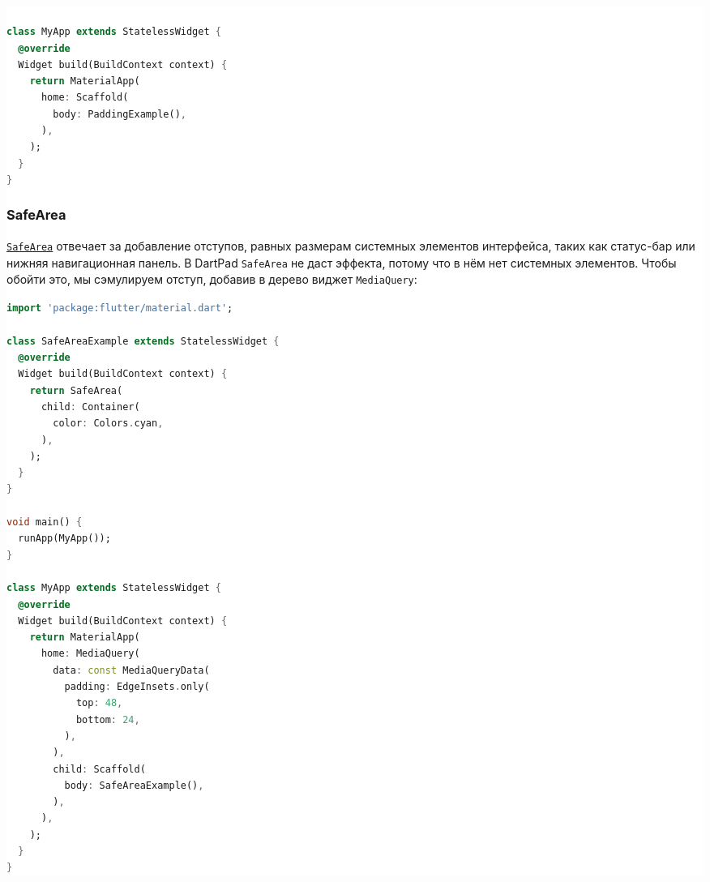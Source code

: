 ```dart

class MyApp extends StatelessWidget {
  @override
  Widget build(BuildContext context) {
    return MaterialApp(
      home: Scaffold(
        body: PaddingExample(),
      ),
    );
  }
}
```

### SafeArea

[`SafeArea`](https://api.flutter.dev/flutter/widgets/SafeArea-class.html) отвечает за добавление отступов, равных размерам системных элементов интерфейса, таких как статус-бар или нижняя навигационная панель. В DartPad `SafeArea` не даст эффекта, потому что в нём нет системных элементов. Чтобы обойти это, мы сэмулируем отступ, добавив в дерево виджет `MediaQuery`:

```dart
import 'package:flutter/material.dart';

class SafeAreaExample extends StatelessWidget {
  @override
  Widget build(BuildContext context) {
    return SafeArea(
      child: Container(
        color: Colors.cyan,
      ),
    );
  }
}

void main() {
  runApp(MyApp());
}

class MyApp extends StatelessWidget {
  @override
  Widget build(BuildContext context) {
    return MaterialApp(
      home: MediaQuery(
        data: const MediaQueryData(
          padding: EdgeInsets.only(
            top: 48,
            bottom: 24,
          ),
        ),
        child: Scaffold(
          body: SafeAreaExample(),
        ),
      ),
    );
  }
}
```
